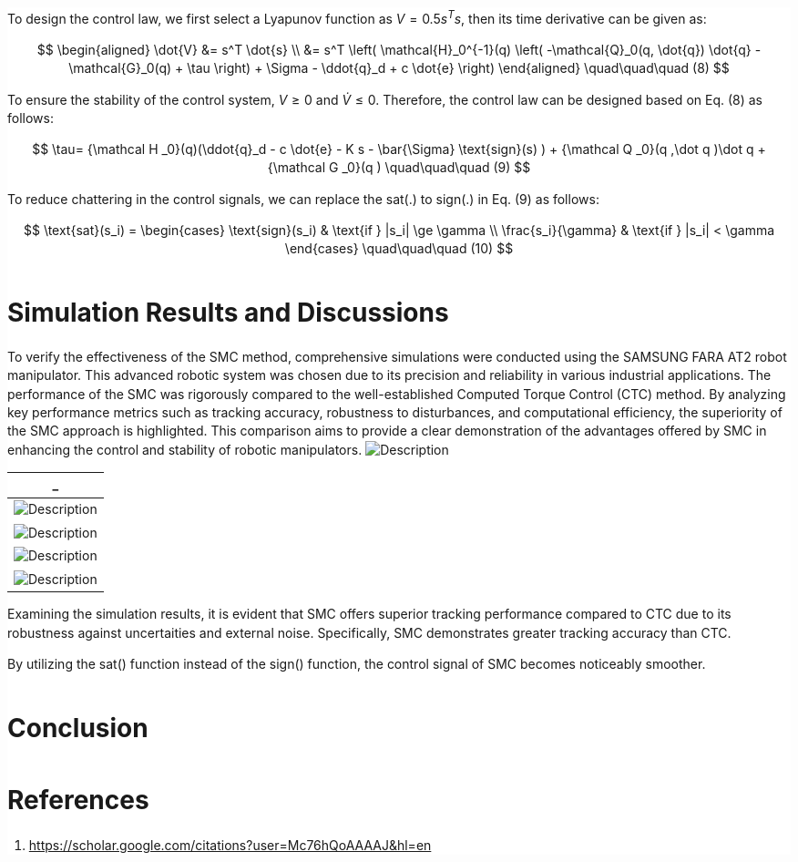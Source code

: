 To design the control law, we first select a Lyapunov function as $V=0.5s^T s$, then its time derivative can be given as:

$$
\begin{aligned}
\dot{V} &= s^T \dot{s} \\
&= s^T \left( \mathcal{H}_0^{-1}(q) \left( -\mathcal{Q}_0(q, \dot{q}) \dot{q} - \mathcal{G}_0(q) + \tau \right) + \Sigma - \ddot{q}_d + c \dot{e} \right)
\end{aligned}
\quad\quad\quad (8)
$$

To ensure the stability of the control system, $V\ge0$ and $\dot{V}\le0$. Therefore, the control law can be designed based on Eq. (8) as follows:

$$
\tau=   {\mathcal H _0}(q)(\ddot{q}_d - c \dot{e} - K s - \bar{\Sigma} \text{sign}(s) ) + {\mathcal Q _0}(q ,\dot q )\dot q + {\mathcal G _0}(q ) \quad\quad\quad (9)
$$

To reduce chattering in the control signals, we can replace the $\text{sat}(.)$ to $\text{sign}(.)$ in Eq. (9) as follows:

$$
\text{sat}(s_i) = \begin{cases} 
\text{sign}(s_i) & \text{if } |s_i| \ge \gamma \\
\frac{s_i}{\gamma} & \text{if } |s_i| < \gamma 
\end{cases} \quad\quad\quad (10)
$$

# Simulation Results and Discussions

To verify the effectiveness of the SMC method, comprehensive simulations were conducted using the SAMSUNG FARA AT2 robot manipulator. This advanced robotic system was chosen due to its precision and reliability in various industrial applications. The performance of the SMC was rigorously compared to the well-established Computed Torque Control (CTC) method. By analyzing key performance metrics such as tracking accuracy, robustness to disturbances, and computational efficiency, the superiority of the SMC approach is highlighted. This comparison aims to provide a clear demonstration of the advantages offered by SMC in enhancing the control and stability of robotic manipulators.
<img src="Figures/3DOF.jpg" alt="Description" width="800">

|_|
|:---:|
<img src="Figures/xyztracking.png" alt="Description" width="800">|
<img src="Figures/tracking.png" alt="Description" width="800">|
<img src="Figures/trackingerror.png" alt="Description" width="800">|
<img src="Figures/controlinput.png" alt="Description" width="800">|

Examining the simulation results, it is evident that SMC offers superior tracking performance compared to CTC due to its robustness against uncertaities and external noise. Specifically, SMC demonstrates greater tracking accuracy than CTC.

By utilizing the sat() function instead of the sign() function, the control signal of SMC becomes noticeably smoother.

# Conclusion

# References
1. https://scholar.google.com/citations?user=Mc76hQoAAAAJ&hl=en
